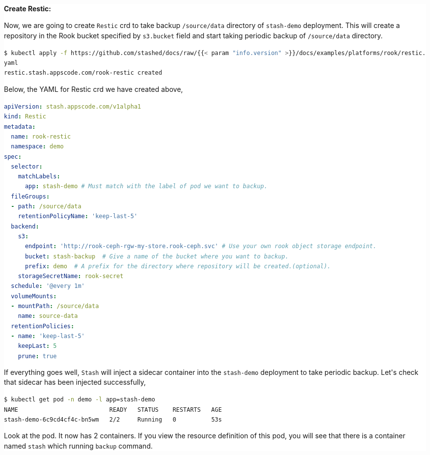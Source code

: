 **Create Restic:**

Now, we are going to create `Restic` crd to take backup `/source/data` directory of `stash-demo` deployment. This will create a repository in the Rook bucket specified by `s3.bucket` field and start taking periodic backup of `/source/data` directory.

```bash
$ kubectl apply -f https://github.com/stashed/docs/raw/{{< param "info.version" >}}/docs/examples/platforms/rook/restic.yaml
restic.stash.appscode.com/rook-restic created
```

Below, the YAML for Restic crd we have created above,

```yaml
apiVersion: stash.appscode.com/v1alpha1
kind: Restic
metadata:
  name: rook-restic
  namespace: demo
spec:
  selector:
    matchLabels:
      app: stash-demo # Must match with the label of pod we want to backup.
  fileGroups:
  - path: /source/data
    retentionPolicyName: 'keep-last-5'
  backend:
    s3:
      endpoint: 'http://rook-ceph-rgw-my-store.rook-ceph.svc' # Use your own rook object storage endpoint.
      bucket: stash-backup  # Give a name of the bucket where you want to backup.
      prefix: demo  # A prefix for the directory where repository will be created.(optional).
    storageSecretName: rook-secret
  schedule: '@every 1m'
  volumeMounts:
  - mountPath: /source/data
    name: source-data
  retentionPolicies:
  - name: 'keep-last-5'
    keepLast: 5
    prune: true
```

If everything goes well, `Stash` will inject a sidecar container into the `stash-demo` deployment to take periodic backup. Let's check that sidecar has been injected successfully,

```bash
$ kubectl get pod -n demo -l app=stash-demo
NAME                          READY   STATUS    RESTARTS   AGE
stash-demo-6c9cd4cf4c-bn5wm   2/2     Running   0          53s
```

Look at the pod. It now has 2 containers. If you view the resource definition of this pod, you will see that there is a container named `stash` which running `backup` command.
